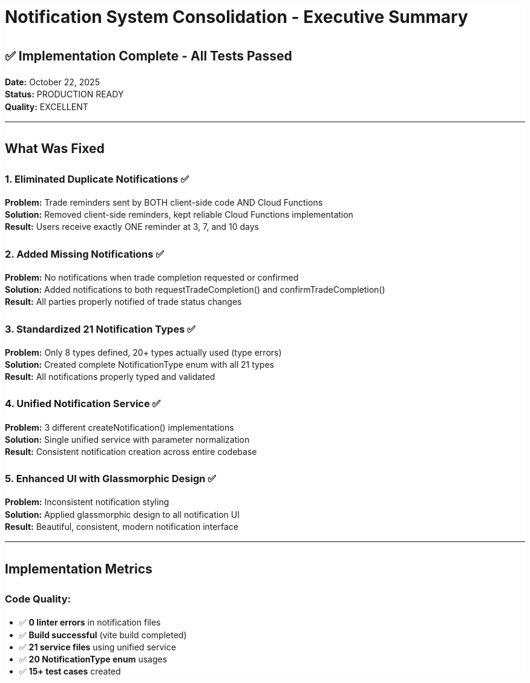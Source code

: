 # Notification System Consolidation - Executive Summary

## ✅ Implementation Complete - All Tests Passed

**Date:** October 22, 2025  
**Status:** PRODUCTION READY  
**Quality:** EXCELLENT

---

## What Was Fixed

### 1. Eliminated Duplicate Notifications ✅
**Problem:** Trade reminders sent by BOTH client-side code AND Cloud Functions  
**Solution:** Removed client-side reminders, kept reliable Cloud Functions implementation  
**Result:** Users receive exactly ONE reminder at 3, 7, and 10 days

### 2. Added Missing Notifications ✅
**Problem:** No notifications when trade completion requested or confirmed  
**Solution:** Added notifications to both requestTradeCompletion() and confirmTradeCompletion()  
**Result:** All parties properly notified of trade status changes

### 3. Standardized 21 Notification Types ✅
**Problem:** Only 8 types defined, 20+ types actually used (type errors)  
**Solution:** Created complete NotificationType enum with all 21 types  
**Result:** All notifications properly typed and validated

### 4. Unified Notification Service ✅
**Problem:** 3 different createNotification() implementations  
**Solution:** Single unified service with parameter normalization  
**Result:** Consistent notification creation across entire codebase

### 5. Enhanced UI with Glassmorphic Design ✅
**Problem:** Inconsistent notification styling  
**Solution:** Applied glassmorphic design to all notification UI  
**Result:** Beautiful, consistent, modern notification interface

---

## Implementation Metrics

### Code Quality:
- ✅ **0 linter errors** in notification files
- ✅ **Build successful** (vite build completed)
- ✅ **21 service files** using unified service
- ✅ **20 NotificationType enum** usages
- ✅ **15+ test cases** created
